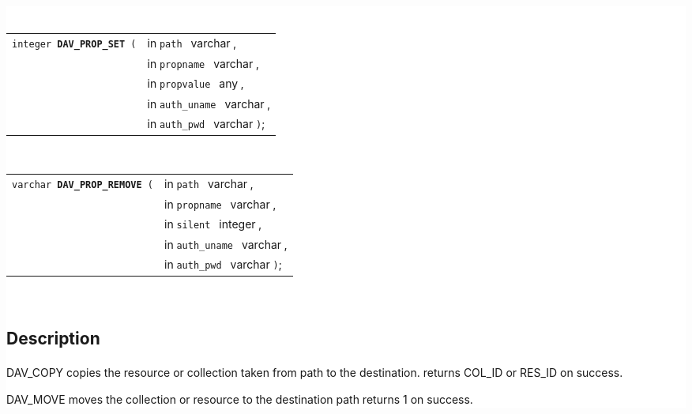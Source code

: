 <div class="funcprototype-spacer">

 

</div>

</div>

<div id="fsyn_dav_prop_set" class="funcsynopsis">

|                                  |                             |
|----------------------------------|-----------------------------|
| `integer `**`DAV_PROP_SET`**` (` | in `path ` varchar ,        |
|                                  | in `propname ` varchar ,    |
|                                  | in `propvalue ` any ,       |
|                                  | in `auth_uname ` varchar ,  |
|                                  | in `auth_pwd ` varchar `)`; |

<div class="funcprototype-spacer">

 

</div>

</div>

<div id="fsyn_dav_prop_remove" class="funcsynopsis">

|                                     |                             |
|-------------------------------------|-----------------------------|
| `varchar `**`DAV_PROP_REMOVE`**` (` | in `path ` varchar ,        |
|                                     | in `propname ` varchar ,    |
|                                     | in `silent ` integer ,      |
|                                     | in `auth_uname ` varchar ,  |
|                                     | in `auth_pwd ` varchar `)`; |

<div class="funcprototype-spacer">

 

</div>

</div>

</div>

<div id="desc_dav_api_change" class="refsect1">

## Description

DAV_COPY copies the resource or collection taken from path to the
destination. returns COL_ID or RES_ID on success.

DAV_MOVE moves the collection or resource to the destination path
returns 1 on success.

